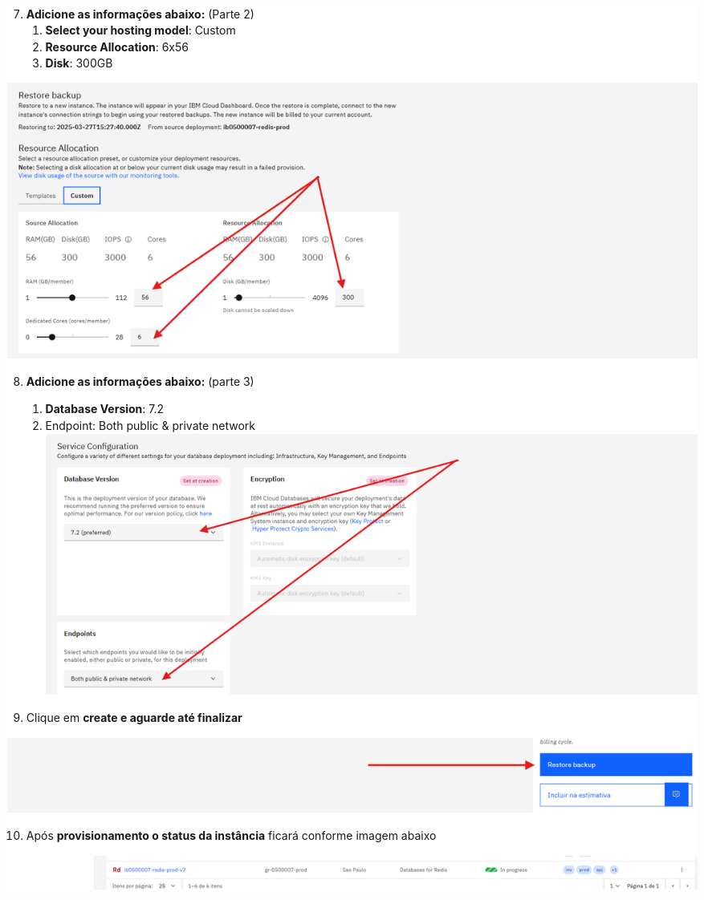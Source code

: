 7. **Adicione as informações abaixo:** (Parte 2)
   1. **Select your hosting model**: Custom
   2. **Resource Allocation**: 6x56
   3. **Disk**: 300GB

![IBM CLOUD Databases Provisioning ](/assets/img/redis/prod/007_redis.png)

8. **Adicione as informações abaixo:** (parte 3)
   1. **Database Version**: 7.2 
   2. Endpoint: Both public & private network
![IBM CLOUD Databases Provisioning ](/assets/img/redis/prod/008_redis.png)

9. Clique em **create e aguarde até finalizar**

![IBM CLOUD Databases Provisioning ](/assets/img/redis/prod/009_redis.png)

10. Após **provisionamento o status da instância** ficará conforme imagem abaixo

![IBM CLOUD Databases Status ](/assets/img/redis/prod/010_redis.png)
